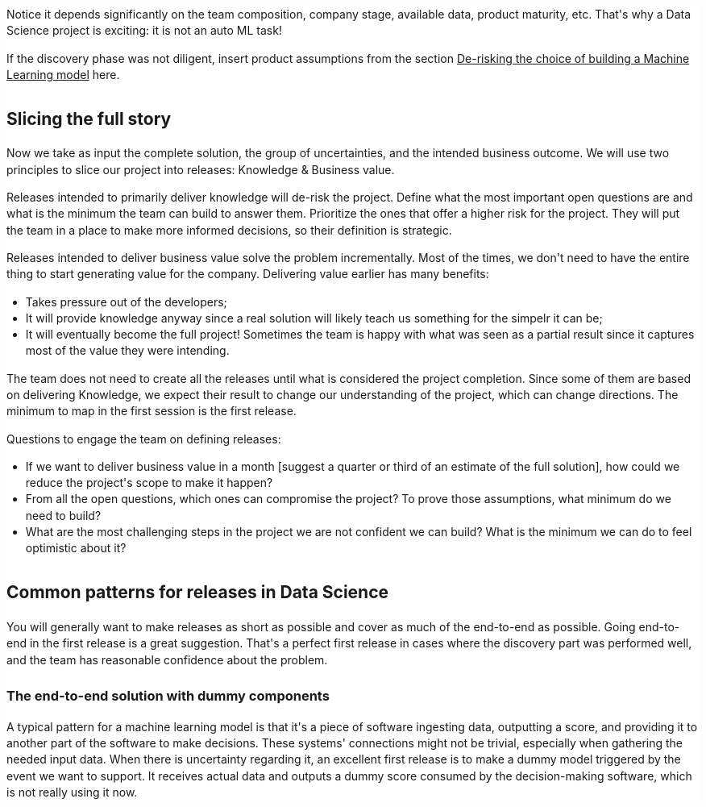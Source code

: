 Notice it depends significantly on the team composition, company stage, available data, product maturity, etc. That's why a Data Science project is exciting: it is not an auto ML task!

If the discovery phase was not diligent, insert product assumptions from the section [De-risking the choice of building a Machine Learning model](https://lgmoneda.github.io//data-science-management/docs/project-management/why-building) here.

## Slicing the full story

Now we take as input the complete solution, the group of uncertainties, and the intended business outcome. We will use two principles to slice our project into releases: Knowledge & Business value.

Releases intended to primarily deliver knowledge will de-risk the project. Define what the most important open questions are and what is the minimum the team can build to answer them. Prioritize the ones that offer a higher risk for the project. They will put the team in a place to make more informed decisions, so their definition is strategic.

Releases intended to deliver business value solve the problem incrementally. Most of the times, we don't need to have the entire thing to start generating value for the company. Delivering value earlier has many benefits:

- Takes pressure out of the developers;
- It will provide knowledge anyway since a real solution will likely teach us something for the simpelr it can be;
- It will eventually become the full project! Sometimes the team is happy with what was seen as a partial result since it captures most of the value they were intending.

The team does not need to create all the releases until what is considered the project completion. Since some of them are based on delivering Knowledge, we expect their result to change our understanding of the project, which can change directions. The minimum to map in the first session is the first release.

Questions to engage the team on defining releases:
- If we want to deliver business value in a month [suggest a quarter or third of an estimate of the full solution], how could we reduce the project's scope to make it happen?
- From all the open questions, which ones can compromise the project? To prove those assumptions, what minimum do we need to build?
- What are the most challenging steps in the project we are not confident we can build? What is the minimum we can do to feel optimistic about it?


## Common patterns for releases in Data Science

  You will generally want to make releases as short as possible and cover as much of the end-to-end as possible. Going end-to-end in the first release is a great suggestion. That's a perfect first release in cases where the discovery part was performed well, and the team has reasonable confidence about the problem.


### The end-to-end solution with dummy components

A typical pattern for a machine learning model is that it's a piece of software ingesting data, outputting a score, and providing it to another part of the software to make decisions. These systems' connections might not be trivial, especially when gathering the needed input data. When there is uncertainty regarding it, an excellent first release is to make a dummy model triggered by the event we want to support. It receives actual data and outputs a dummy score consumed by the decision-making software, which is not really using it now.


[^fn4]: Cowling, J., [Stepping Stones not Milestones](https://medium.com/@jamesacowling/stepping-stones-not-milestones-e6be0073563f). Accessed 29 October 2022.
[^fn5]: Amran, A., Tools for better thinking. [Confidence determines speed vs. quality](https://untools.co/confidence-determines-speed-vs-quality). Accessed 29 October 2022.
[^fn6]: Chu, B., [Product Management Mental Models for Everyone](https://blackboxofpm.com/product-management-mental-models-for-everyone-31e7828cb50b). Accessed 29 October 2022.